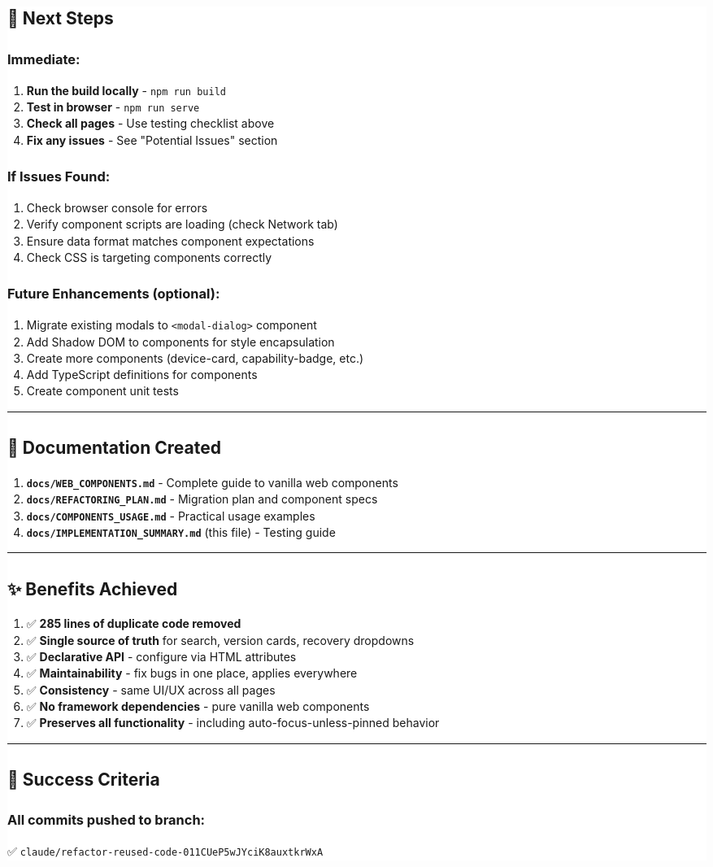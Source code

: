 
## 🚀 Next Steps

### Immediate:
1. **Run the build locally** - `npm run build`
2. **Test in browser** - `npm run serve`
3. **Check all pages** - Use testing checklist above
4. **Fix any issues** - See "Potential Issues" section

### If Issues Found:
1. Check browser console for errors
2. Verify component scripts are loading (check Network tab)
3. Ensure data format matches component expectations
4. Check CSS is targeting components correctly

### Future Enhancements (optional):
1. Migrate existing modals to `<modal-dialog>` component
2. Add Shadow DOM to components for style encapsulation
3. Create more components (device-card, capability-badge, etc.)
4. Add TypeScript definitions for components
5. Create component unit tests

---

## 📖 Documentation Created

1. **`docs/WEB_COMPONENTS.md`** - Complete guide to vanilla web components
2. **`docs/REFACTORING_PLAN.md`** - Migration plan and component specs
3. **`docs/COMPONENTS_USAGE.md`** - Practical usage examples
4. **`docs/IMPLEMENTATION_SUMMARY.md`** (this file) - Testing guide

---

## ✨ Benefits Achieved

1. ✅ **285 lines of duplicate code removed**
2. ✅ **Single source of truth** for search, version cards, recovery dropdowns
3. ✅ **Declarative API** - configure via HTML attributes
4. ✅ **Maintainability** - fix bugs in one place, applies everywhere
5. ✅ **Consistency** - same UI/UX across all pages
6. ✅ **No framework dependencies** - pure vanilla web components
7. ✅ **Preserves all functionality** - including auto-focus-unless-pinned behavior

---

## 🎉 Success Criteria

### All commits pushed to branch:
✅ `claude/refactor-reused-code-011CUeP5wJYciK8auxtkrWxA`
